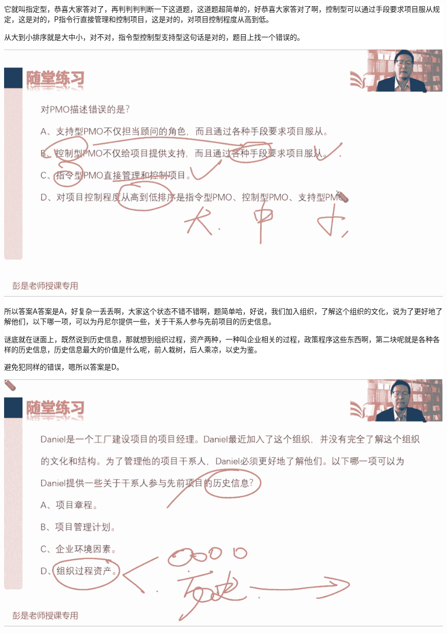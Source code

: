 它就叫指定型，恭喜大家答对了，再判判判判断一下这道题，这道题超简单的，好恭喜大家答对了啊，控制型可以通过手段要求项目服从规定，这是对的，P指令行直接管理和控制项目，这是对的，对项目控制程度从高到低。

从大到小排序就是大中小，对不对，指令型控制型支持型这句话是对的，题目上找一个错误的。

![](img/f3ecec99b1d9393a84db182c487a6104_62.png)

所以答案A答案是A，好复杂一丢丢啊，大家这个状态不错不错啊，题简单哈，好说，我们加入组织，了解这个组织的文化，说为了更好地了解他们，以下哪一项，可以为丹尼尔提供一些，关于干系人参与先前项目的历史信息。

谜底就在谜面上，既然说到历史信息，那就想到组织过程，资产两种，一种叫企业相关的过程，政策程序这些东西啊，第二块呢就是各种各样的历史信息，历史信息最大的价值是什么呢，前人栽树，后人乘凉，以史为鉴。

避免犯同样的错误，嗯所以答案是D。

![](img/f3ecec99b1d9393a84db182c487a6104_64.png)
